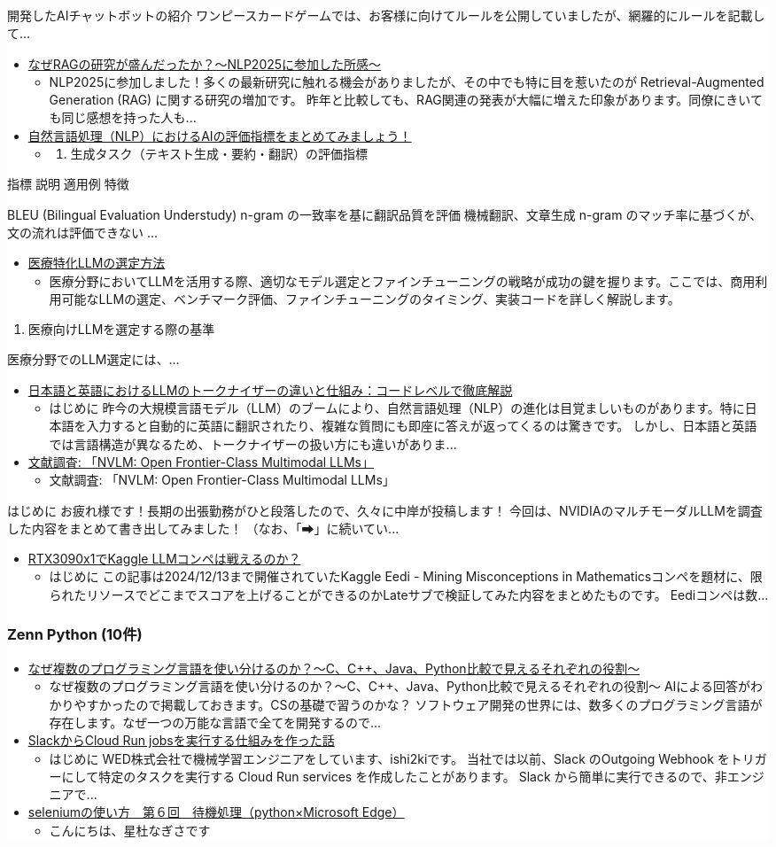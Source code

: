  開発したAIチャットボットの紹介
ワンピースカードゲームでは、お客様に向けてルールを公開していましたが、網羅的にルールを記載して...
- [なぜRAGの研究が盛んだったか？〜NLP2025に参加した所感〜](https://zenn.dev/yagiyuki/articles/report-nlp2025-rag)
  - NLP2025に参加しました！多くの最新研究に触れる機会がありましたが、その中でも特に目を惹いたのが Retrieval-Augmented Generation (RAG) に関する研究の増加です。
昨年と比較しても、RAG関連の発表が大幅に増えた印象があります。同僚にきいても同じ感想を持った人も...
- [自然言語処理（NLP）におけるAIの評価指標をまとめてみましょう！](https://zenn.dev/nakano_teppei/articles/be39e5a03eef69)
  - 1. 生成タスク（テキスト生成・要約・翻訳）の評価指標




指標
説明
適用例
特徴




BLEU (Bilingual Evaluation Understudy)
n-gram の一致率を基に翻訳品質を評価
機械翻訳、文章生成
n-gram のマッチ率に基づくが、文の流れは評価できない
...
- [医療特化LLMの選定方法](https://zenn.dev/programing_gym/articles/7ec928239c9f66)
  - 医療分野においてLLMを活用する際、適切なモデル選定とファインチューニングの戦略が成功の鍵を握ります。ここでは、商用利用可能なLLMの選定、ベンチマーク評価、ファインチューニングのタイミング、実装コードを詳しく解説します。


 1. 医療向けLLMを選定する際の基準

医療分野でのLLM選定には、...
- [日本語と英語におけるLLMのトークナイザーの違いと仕組み：コードレベルで徹底解説](https://zenn.dev/nakano_teppei51/articles/cc4ec45fb6917f)
  - はじめに
昨今の大規模言語モデル（LLM）のブームにより、自然言語処理（NLP）の進化は目覚ましいものがあります。特に日本語を入力すると自動的に英語に翻訳されたり、複雑な質問にも即座に答えが返ってくるのは驚きです。
しかし、日本語と英語では言語構造が異なるため、トークナイザーの扱い方にも違いがありま...
- [文献調査: 「NVLM: Open Frontier-Class Multimodal LLMs」](https://zenn.dev/starai/articles/bc7825e7661495)
  - 文献調査: 「NVLM: Open Frontier-Class Multimodal LLMs」

 はじめに
お疲れ様です！長期の出張勤務がひと段落したので、久々に中岸が投稿します！
今回は、NVIDIAのマルチモーダルLLMを調査した内容をまとめて書き出してみました！
（なお、「➡」に続いてい...
- [RTX3090x1でKaggle LLMコンペは戦えるのか？](https://zenn.dev/yume_neko/articles/5cd27dac3d8311)
  - はじめに
この記事は2024/12/13まで開催されていたKaggle Eedi - Mining Misconceptions in Mathematicsコンペを題材に、限られたリソースでどこまでスコアを上げることができるのかLateサブで検証してみた内容をまとめたものです。
Eediコンペは数...

### Zenn Python (10件)

- [なぜ複数のプログラミング言語を使い分けるのか？～C、C++、Java、Python比較で見えるそれぞれの役割～](https://zenn.dev/wyuma/articles/ddb90b50a9ff19)
  - なぜ複数のプログラミング言語を使い分けるのか？～C、C++、Java、Python比較で見えるそれぞれの役割～
AIによる回答がわかりやすかったので掲載しておきます。CSの基礎で習うのかな？
ソフトウェア開発の世界には、数多くのプログラミング言語が存在します。なぜ一つの万能な言語で全てを開発するので...
- [SlackからCloud Run jobsを実行する仕組みを作った話](https://zenn.dev/wed_engineering/articles/slack_job_executor)
  - はじめに
WED株式会社で機械学習エンジニアをしています、ishi2kiです。
当社では以前、Slack のOutgoing Webhook をトリガーにして特定のタスクを実行する Cloud Run services を作成したことがあります。
Slack から簡単に実行できるので、非エンジニアで...
- [seleniumの使い方　第６回　待機処理（python×Microsoft Edge）](https://zenn.dev/hoshinagi1219/articles/51b10dc4564609)
  - こんにちは、星杜なぎさです